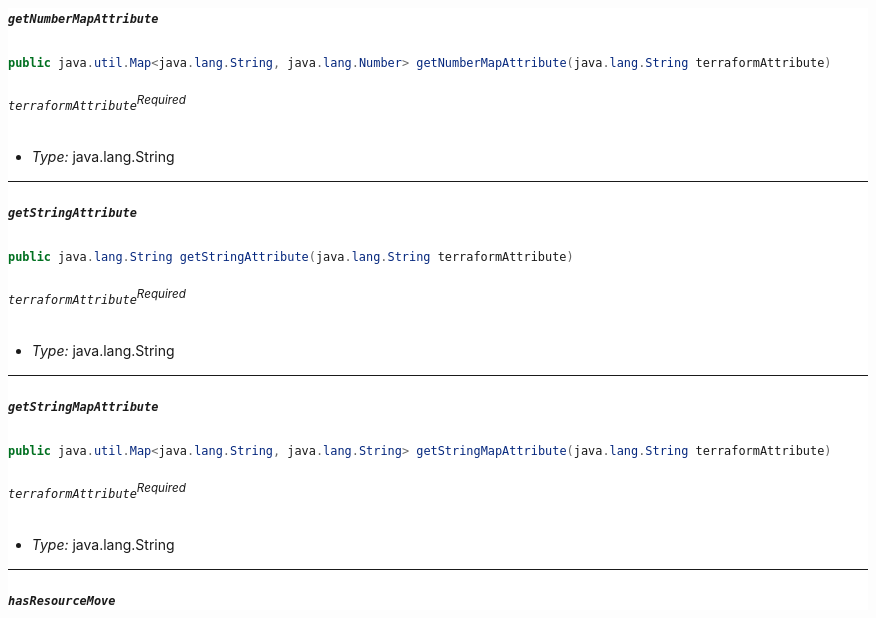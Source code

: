 
##### `getNumberMapAttribute` <a name="getNumberMapAttribute" id="@cdktf/provider-azurerm.storageAccountNetworkRules.StorageAccountNetworkRulesA.getNumberMapAttribute"></a>

```java
public java.util.Map<java.lang.String, java.lang.Number> getNumberMapAttribute(java.lang.String terraformAttribute)
```

###### `terraformAttribute`<sup>Required</sup> <a name="terraformAttribute" id="@cdktf/provider-azurerm.storageAccountNetworkRules.StorageAccountNetworkRulesA.getNumberMapAttribute.parameter.terraformAttribute"></a>

- *Type:* java.lang.String

---

##### `getStringAttribute` <a name="getStringAttribute" id="@cdktf/provider-azurerm.storageAccountNetworkRules.StorageAccountNetworkRulesA.getStringAttribute"></a>

```java
public java.lang.String getStringAttribute(java.lang.String terraformAttribute)
```

###### `terraformAttribute`<sup>Required</sup> <a name="terraformAttribute" id="@cdktf/provider-azurerm.storageAccountNetworkRules.StorageAccountNetworkRulesA.getStringAttribute.parameter.terraformAttribute"></a>

- *Type:* java.lang.String

---

##### `getStringMapAttribute` <a name="getStringMapAttribute" id="@cdktf/provider-azurerm.storageAccountNetworkRules.StorageAccountNetworkRulesA.getStringMapAttribute"></a>

```java
public java.util.Map<java.lang.String, java.lang.String> getStringMapAttribute(java.lang.String terraformAttribute)
```

###### `terraformAttribute`<sup>Required</sup> <a name="terraformAttribute" id="@cdktf/provider-azurerm.storageAccountNetworkRules.StorageAccountNetworkRulesA.getStringMapAttribute.parameter.terraformAttribute"></a>

- *Type:* java.lang.String

---

##### `hasResourceMove` <a name="hasResourceMove" id="@cdktf/provider-azurerm.storageAccountNetworkRules.StorageAccountNetworkRulesA.hasResourceMove"></a>
